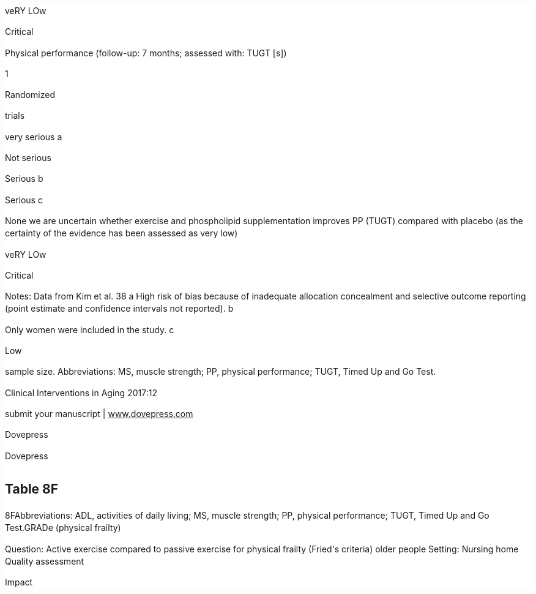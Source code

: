 veRY LOw 

Critical 

Physical performance (follow-up: 7 months; assessed with: TUGT [s]) 

1 

Randomized 

trials 

very serious a 

Not serious 

Serious b 

Serious c 

None 
we are uncertain whether exercise and 
phospholipid supplementation improves PP (TUGT) 
compared with placebo (as the certainty of the 
evidence has been assessed as very low) 

veRY LOw 

Critical 

Notes: Data from Kim et al. 38 a 
High risk of bias because of inadequate allocation concealment and selective outcome reporting (point estimate and confidence intervals not reported). b 

Only women were included in the study. c 

Low 

sample size. 
Abbreviations: MS, muscle strength; PP, physical performance; TUGT, Timed Up and Go Test. 

Clinical Interventions in Aging 2017:12 

submit your manuscript | www.dovepress.com 

Dovepress 

Dovepress 



## Table 8F
8FAbbreviations: ADL, activities of daily living; MS, muscle strength; PP, physical performance; TUGT, Timed Up and Go Test.GRADe (physical frailty) 

Question: Active exercise compared to passive exercise for physical frailty (Fried's criteria) older people 
Setting: Nursing home 
Quality assessment 

Impact 
